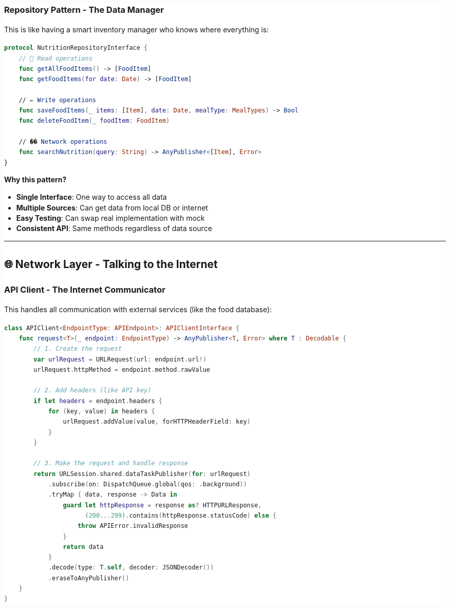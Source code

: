 ### Repository Pattern - The Data Manager

This is like having a smart inventory manager who knows where everything is:

```swift
protocol NutritionRepositoryInterface {
    // 📖 Read operations
    func getAllFoodItems() -> [FoodItem]
    func getFoodItems(for date: Date) -> [FoodItem]
    
    // ✏️ Write operations
    func saveFoodItems(_ items: [Item], date: Date, mealType: MealTypes) -> Bool
    func deleteFoodItem(_ foodItem: FoodItem)
    
    // �� Network operations
    func searchNutrition(query: String) -> AnyPublisher<[Item], Error>
}
```

**Why this pattern?**
- **Single Interface**: One way to access all data
- **Multiple Sources**: Can get data from local DB or internet
- **Easy Testing**: Can swap real implementation with mock
- **Consistent API**: Same methods regardless of data source

---

## 🌐 Network Layer - Talking to the Internet

### API Client - The Internet Communicator

This handles all communication with external services (like the food database):

```swift
class APIClient<EndpointType: APIEndpoint>: APIClientInterface {
    func request<T>(_ endpoint: EndpointType) -> AnyPublisher<T, Error> where T : Decodable {
        // 1. Create the request
        var urlRequest = URLRequest(url: endpoint.url!)
        urlRequest.httpMethod = endpoint.method.rawValue
        
        // 2. Add headers (like API key)
        if let headers = endpoint.headers {
            for (key, value) in headers {
                urlRequest.addValue(value, forHTTPHeaderField: key)
            }
        }
        
        // 3. Make the request and handle response
        return URLSession.shared.dataTaskPublisher(for: urlRequest)
            .subscribe(on: DispatchQueue.global(qos: .background))
            .tryMap { data, response -> Data in
                guard let httpResponse = response as? HTTPURLResponse,
                      (200...299).contains(httpResponse.statusCode) else { 
                    throw APIError.invalidResponse
                }
                return data
            }
            .decode(type: T.self, decoder: JSONDecoder())
            .eraseToAnyPublisher()
    }
}
```
